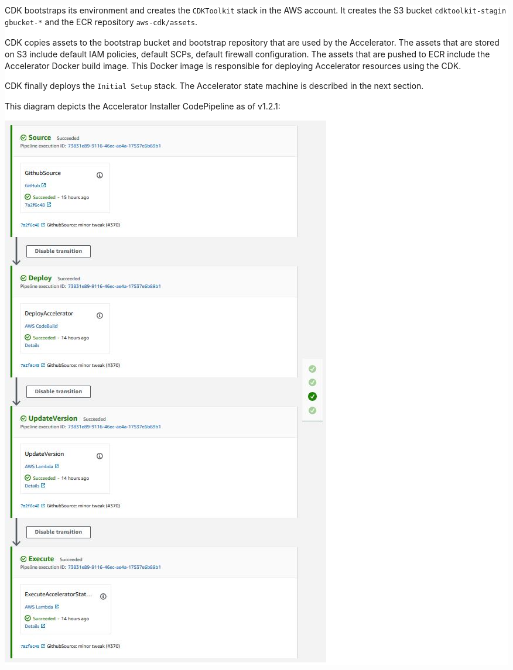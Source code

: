 CDK bootstraps its environment and creates the `CDKToolkit` stack in the AWS account. It creates the S3 bucket `cdktoolkit-stagingbucket-*` and the ECR repository `aws-cdk/assets`.

CDK copies assets to the bootstrap bucket and bootstrap repository that are used by the Accelerator. The assets that are stored on S3 include default IAM policies, default SCPs, default firewall configuration. The assets that are pushed to ECR include the Accelerator Docker build image. This Docker image is responsible for deploying Accelerator resources using the CDK.

CDK finally deploys the `Initial Setup` stack. The Accelerator state machine is described in the next section.

This diagram depicts the Accelerator Installer CodePipeline as of v1.2.1:

![Pipeline Steps](img/pipeline-steps.png)
